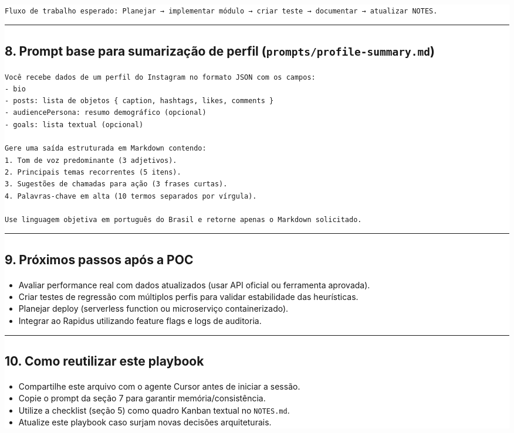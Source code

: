 ```
Fluxo de trabalho esperado: Planejar → implementar módulo → criar teste → documentar → atualizar NOTES.
```

---

## 8. Prompt base para sumarização de perfil (`prompts/profile-summary.md`)

```
Você recebe dados de um perfil do Instagram no formato JSON com os campos:
- bio
- posts: lista de objetos { caption, hashtags, likes, comments }
- audiencePersona: resumo demográfico (opcional)
- goals: lista textual (opcional)

Gere uma saída estruturada em Markdown contendo:
1. Tom de voz predominante (3 adjetivos).
2. Principais temas recorrentes (5 itens).
3. Sugestões de chamadas para ação (3 frases curtas).
4. Palavras-chave em alta (10 termos separados por vírgula).

Use linguagem objetiva em português do Brasil e retorne apenas o Markdown solicitado.
```

---

## 9. Próximos passos após a POC

- Avaliar performance real com dados atualizados (usar API oficial ou ferramenta aprovada).
- Criar testes de regressão com múltiplos perfis para validar estabilidade das heurísticas.
- Planejar deploy (serverless function ou microserviço containerizado).
- Integrar ao Rapidus utilizando feature flags e logs de auditoria.

---

## 10. Como reutilizar este playbook

- Compartilhe este arquivo com o agente Cursor antes de iniciar a sessão.
- Copie o prompt da seção 7 para garantir memória/consistência.
- Utilize a checklist (seção 5) como quadro Kanban textual no `NOTES.md`.
- Atualize este playbook caso surjam novas decisões arquiteturais.
